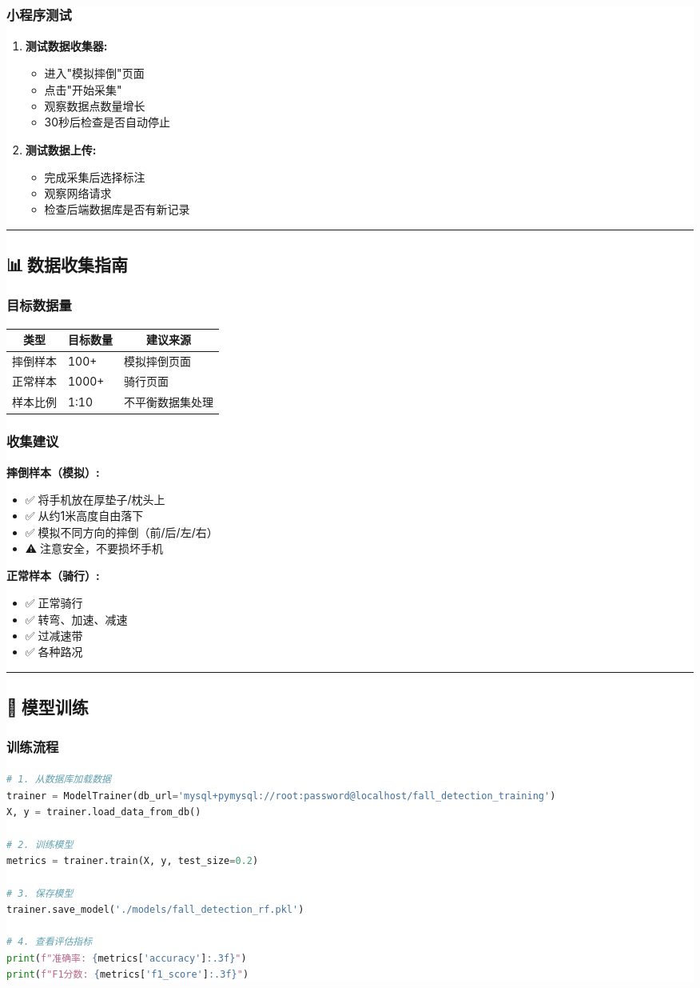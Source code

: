 ### 小程序测试

1. **测试数据收集器:**
   - 进入"模拟摔倒"页面
   - 点击"开始采集"
   - 观察数据点数量增长
   - 30秒后检查是否自动停止

2. **测试数据上传:**
   - 完成采集后选择标注
   - 观察网络请求
   - 检查后端数据库是否有新记录

---

## 📊 数据收集指南

### 目标数据量

| 类型 | 目标数量 | 建议来源 |
|-----|---------|---------|
| 摔倒样本 | 100+ | 模拟摔倒页面 |
| 正常样本 | 1000+ | 骑行页面 |
| 样本比例 | 1:10 | 不平衡数据集处理 |

### 收集建议

**摔倒样本（模拟）:**
- ✅ 将手机放在厚垫子/枕头上
- ✅ 从约1米高度自由落下
- ✅ 模拟不同方向的摔倒（前/后/左/右）
- ⚠️ 注意安全，不要损坏手机

**正常样本（骑行）:**
- ✅ 正常骑行
- ✅ 转弯、加速、减速
- ✅ 过减速带
- ✅ 各种路况

---

## 🤖 模型训练

### 训练流程

```python
# 1. 从数据库加载数据
trainer = ModelTrainer(db_url='mysql+pymysql://root:password@localhost/fall_detection_training')
X, y = trainer.load_data_from_db()

# 2. 训练模型
metrics = trainer.train(X, y, test_size=0.2)

# 3. 保存模型
trainer.save_model('./models/fall_detection_rf.pkl')

# 4. 查看评估指标
print(f"准确率: {metrics['accuracy']:.3f}")
print(f"F1分数: {metrics['f1_score']:.3f}")
```
